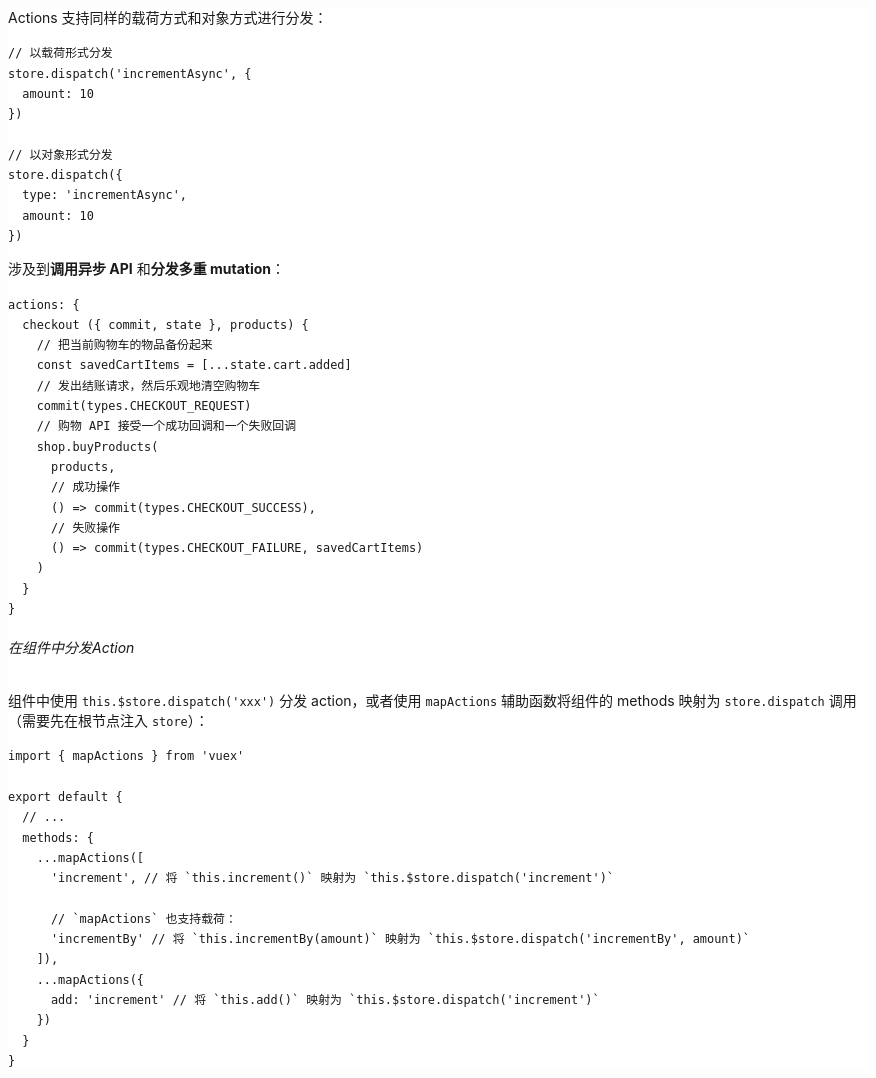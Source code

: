 Actions 支持同样的载荷方式和对象方式进行分发：

```
// 以载荷形式分发
store.dispatch('incrementAsync', {
  amount: 10
})

// 以对象形式分发
store.dispatch({
  type: 'incrementAsync',
  amount: 10
})
```

涉及到**调用异步 API** 和**分发多重 mutation**：

```
actions: {
  checkout ({ commit, state }, products) {
    // 把当前购物车的物品备份起来
    const savedCartItems = [...state.cart.added]
    // 发出结账请求，然后乐观地清空购物车
    commit(types.CHECKOUT_REQUEST)
    // 购物 API 接受一个成功回调和一个失败回调
    shop.buyProducts(
      products,
      // 成功操作
      () => commit(types.CHECKOUT_SUCCESS),
      // 失败操作
      () => commit(types.CHECKOUT_FAILURE, savedCartItems)
    )
  }
}
```

###### 在组件中分发Action

组件中使用 `this.$store.dispatch('xxx')` 分发 action，或者使用 `mapActions` 辅助函数将组件的 methods 映射为 `store.dispatch` 调用（需要先在根节点注入 `store`）：

```
import { mapActions } from 'vuex'

export default {
  // ...
  methods: {
    ...mapActions([
      'increment', // 将 `this.increment()` 映射为 `this.$store.dispatch('increment')`

      // `mapActions` 也支持载荷：
      'incrementBy' // 将 `this.incrementBy(amount)` 映射为 `this.$store.dispatch('incrementBy', amount)`
    ]),
    ...mapActions({
      add: 'increment' // 将 `this.add()` 映射为 `this.$store.dispatch('increment')`
    })
  }
}
```
